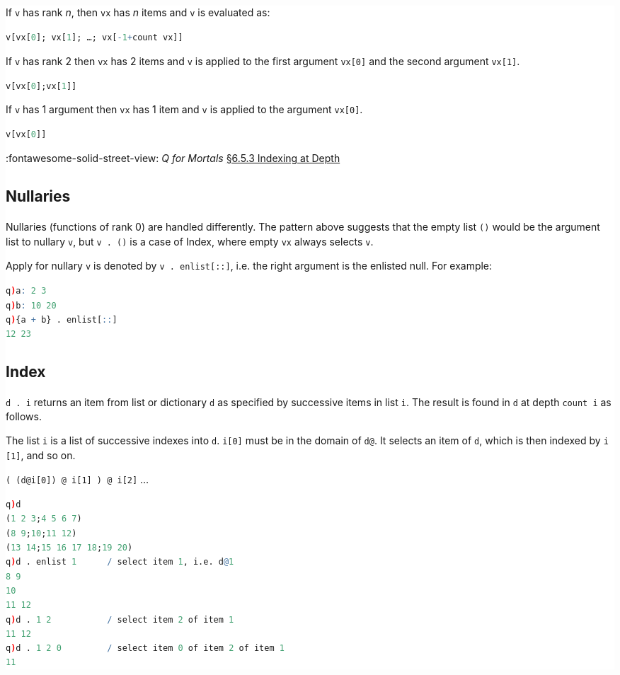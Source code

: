 If `v` has rank $n$, then `vx` has $n$ items and `v` is evaluated as:

```q
v[vx[0]; vx[1]; …; vx[-1+count vx]]
```

If `v` has rank 2 then `vx` has 2 items and `v` is applied to the first argument `vx[0]` and the second argument `vx[1]`.

```q
v[vx[0];vx[1]]
```

If `v` has 1 argument then `vx` has 1 item and `v` is applied to the argument `vx[0]`.

```q
v[vx[0]]
```

:fontawesome-solid-street-view:
_Q for Mortals_
[§6.5.3 Indexing at Depth](/q4m3/6_Functions/#653-indexing-at-depth)


## Nullaries

Nullaries (functions of rank 0) are handled differently. The pattern above suggests that the empty list `()` would be the argument list to nullary `v`, but `v . ()` is a case of Index, where empty `vx` always selects `v`.

Apply for nullary `v` is denoted by `v . enlist[::]`, i.e. the right argument is the enlisted null.
For example:

```q
q)a: 2 3
q)b: 10 20
q){a + b} . enlist[::]
12 23
```


## Index

`d . i` returns an item from list or dictionary `d` as specified by successive items in list `i`.
The result is found in `d` at depth `count i` as follows.

The list `i` is a list of successive indexes into `d`. `i[0]` must be in the domain of `d@`. It selects an item of `d`, which is then indexed by `i[1]`, and so on.


`( (d@i[0]) @ i[1] ) @ i[2]` …


```q
q)d
(1 2 3;4 5 6 7)
(8 9;10;11 12)
(13 14;15 16 17 18;19 20)
q)d . enlist 1      / select item 1, i.e. d@1
8 9
10
11 12
q)d . 1 2           / select item 2 of item 1
11 12
q)d . 1 2 0         / select item 0 of item 2 of item 1
11
```
